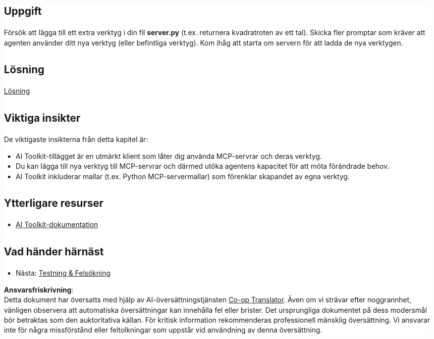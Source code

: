 ## Uppgift

Försök att lägga till ett extra verktyg i din fil **server.py** (t.ex. returnera kvadratroten av ett tal). Skicka fler promptar som kräver att agenten använder ditt nya verktyg (eller befintliga verktyg). Kom ihåg att starta om servern för att ladda de nya verktygen.

## Lösning

[Lösning](./solution/README.md)

## Viktiga insikter

De viktigaste insikterna från detta kapitel är:

- AI Toolkit-tillägget är en utmärkt klient som låter dig använda MCP-servrar och deras verktyg.
- Du kan lägga till nya verktyg till MCP-servrar och därmed utöka agentens kapacitet för att möta förändrade behov.
- AI Toolkit inkluderar mallar (t.ex. Python MCP-servermallar) som förenklar skapandet av egna verktyg.

## Ytterligare resurser

- [AI Toolkit-dokumentation](https://aka.ms/AIToolkit/doc)

## Vad händer härnäst
- Nästa: [Testning & Felsökning](../08-testing/README.md)

**Ansvarsfriskrivning**:  
Detta dokument har översatts med hjälp av AI-översättningstjänsten [Co-op Translator](https://github.com/Azure/co-op-translator). Även om vi strävar efter noggrannhet, vänligen observera att automatiska översättningar kan innehålla fel eller brister. Det ursprungliga dokumentet på dess modersmål bör betraktas som den auktoritativa källan. För kritisk information rekommenderas professionell mänsklig översättning. Vi ansvarar inte för några missförstånd eller feltolkningar som uppstår vid användning av denna översättning.